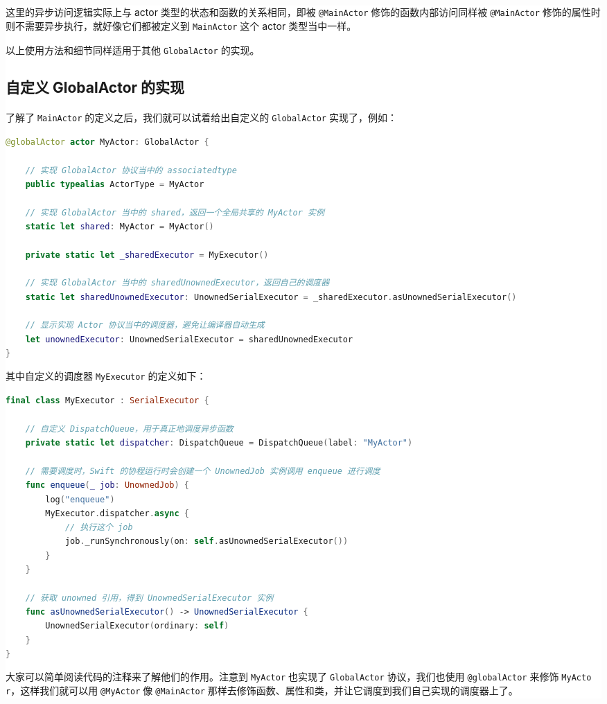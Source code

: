 这里的异步访问逻辑实际上与 actor 类型的状态和函数的关系相同，即被 `@MainActor` 修饰的函数内部访问同样被 `@MainActor` 修饰的属性时则不需要异步执行，就好像它们都被定义到 `MainActor` 这个 actor 类型当中一样。

以上使用方法和细节同样适用于其他 `GlobalActor` 的实现。

## 自定义 GlobalActor 的实现

了解了 `MainActor` 的定义之后，我们就可以试着给出自定义的 `GlobalActor` 实现了，例如：

```swift
@globalActor actor MyActor: GlobalActor {

    // 实现 GlobalActor 协议当中的 associatedtype
    public typealias ActorType = MyActor

    // 实现 GlobalActor 当中的 shared，返回一个全局共享的 MyActor 实例
    static let shared: MyActor = MyActor()

    private static let _sharedExecutor = MyExecutor()

    // 实现 GlobalActor 当中的 sharedUnownedExecutor，返回自己的调度器
    static let sharedUnownedExecutor: UnownedSerialExecutor = _sharedExecutor.asUnownedSerialExecutor()

    // 显示实现 Actor 协议当中的调度器，避免让编译器自动生成
    let unownedExecutor: UnownedSerialExecutor = sharedUnownedExecutor
}
```

其中自定义的调度器 `MyExecutor` 的定义如下：

```swift
final class MyExecutor : SerialExecutor {

    // 自定义 DispatchQueue，用于真正地调度异步函数
    private static let dispatcher: DispatchQueue = DispatchQueue(label: "MyActor")

    // 需要调度时，Swift 的协程运行时会创建一个 UnownedJob 实例调用 enqueue 进行调度
    func enqueue(_ job: UnownedJob) {
        log("enqueue")
        MyExecutor.dispatcher.async {
            // 执行这个 job
            job._runSynchronously(on: self.asUnownedSerialExecutor())
        }
    }

    // 获取 unowned 引用，得到 UnownedSerialExecutor 实例
    func asUnownedSerialExecutor() -> UnownedSerialExecutor {
        UnownedSerialExecutor(ordinary: self)
    }
}
```

大家可以简单阅读代码的注释来了解他们的作用。注意到 `MyActor` 也实现了 `GlobalActor` 协议，我们也使用 `@globalActor` 来修饰 `MyActor`，这样我们就可以用 `@MyActor` 像 `@MainActor` 那样去修饰函数、属性和类，并让它调度到我们自己实现的调度器上了。
